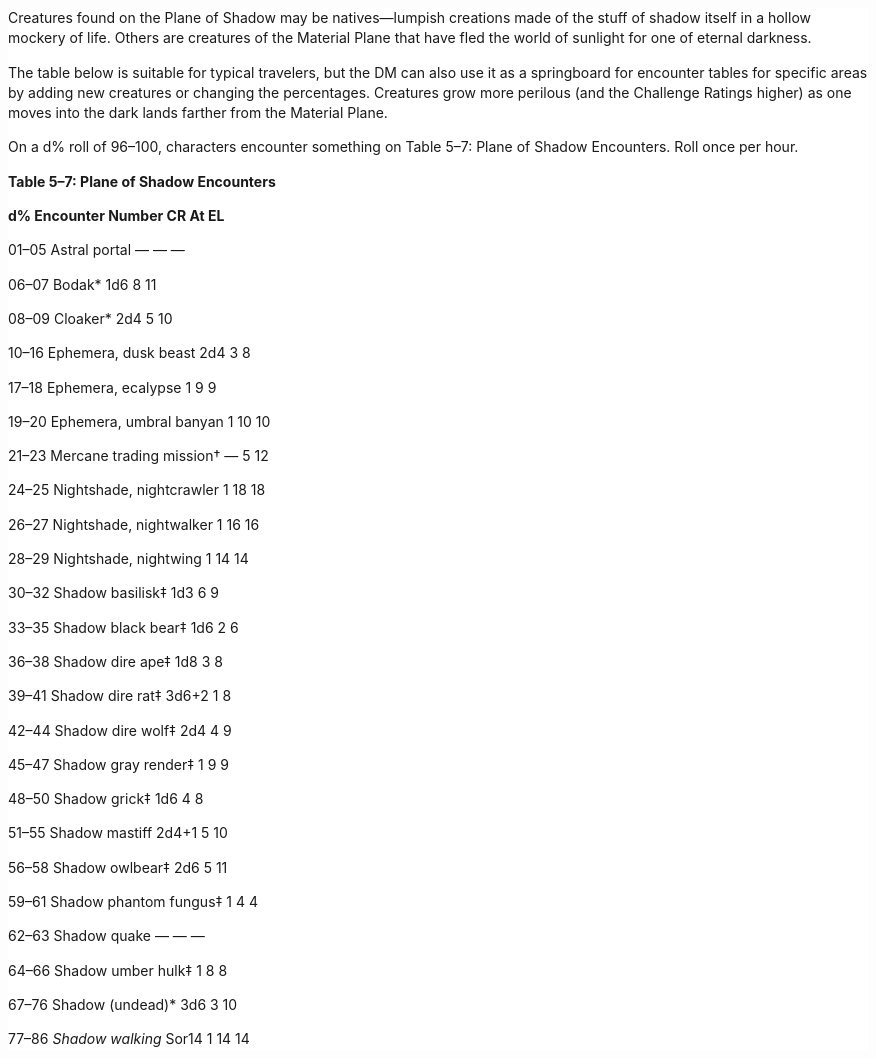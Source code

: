 Creatures found on the Plane of Shadow may be natives—lumpish creations made of the stuff of shadow itself in a hollow mockery of life. Others are creatures of the Material Plane that have fled the world of sunlight for one of eternal darkness.

The table below is suitable for typical travelers, but the DM can also use it as a springboard for encounter tables for specific areas by adding new creatures or changing the percentages. Creatures grow more perilous (and the Challenge Ratings higher) as one moves into the dark lands farther from the Material Plane.

On a d% roll of 96–100, characters encounter something on Table 5–7: Plane of Shadow Encounters. Roll once per hour.

**Table 5–7: Plane of Shadow Encounters**

**d% Encounter Number CR At EL**

01–05 Astral portal — — —

06–07 Bodak\* 1d6 8 11

08–09 Cloaker\* 2d4 5 10

10–16 Ephemera, dusk beast 2d4 3 8

17–18 Ephemera, ecalypse 1 9 9

19–20 Ephemera, umbral banyan 1 10 10

21–23 Mercane trading mission† — 5 12

24–25 Nightshade, nightcrawler 1 18 18

26–27 Nightshade, nightwalker 1 16 16

28–29 Nightshade, nightwing 1 14 14

30–32 Shadow basilisk‡ 1d3 6 9

33–35 Shadow black bear‡ 1d6 2 6

36–38 Shadow dire ape‡ 1d8 3 8

39–41 Shadow dire rat‡ 3d6+2 1 8

42–44 Shadow dire wolf‡ 2d4 4 9

45–47 Shadow gray render‡ 1 9 9

48–50 Shadow grick‡ 1d6 4 8

51–55 Shadow mastiff 2d4+1 5 10

56–58 Shadow owlbear‡ 2d6 5 11

59–61 Shadow phantom fungus‡ 1 4 4

62–63 Shadow quake — — —

64–66 Shadow umber hulk‡ 1 8 8

67–76 Shadow (undead)\* 3d6 3 10

77–86 *Shadow walking* Sor14 1 14 14
